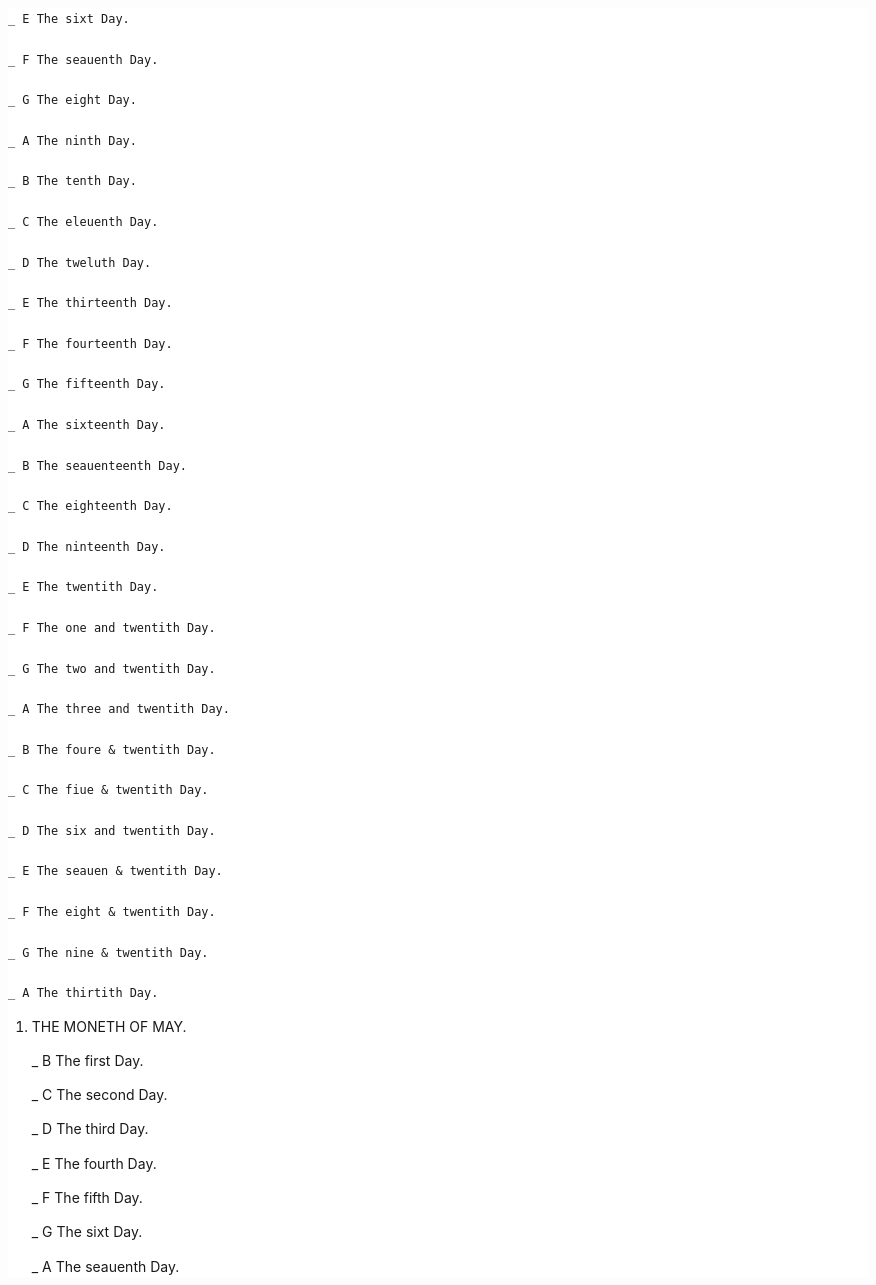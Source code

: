    _ E The sixt Day.

    _ F The seauenth Day.

    _ G The eight Day.

    _ A The ninth Day.

    _ B The tenth Day.

    _ C The eleuenth Day.

    _ D The tweluth Day.

    _ E The thirteenth Day.

    _ F The fourteenth Day.

    _ G The fifteenth Day.

    _ A The sixteenth Day.

    _ B The seauenteenth Day.

    _ C The eighteenth Day.

    _ D The ninteenth Day.

    _ E The twentith Day.

    _ F The one and twentith Day.

    _ G The two and twentith Day.

    _ A The three and twentith Day.

    _ B The foure & twentith Day.

    _ C The fiue & twentith Day.

    _ D The six and twentith Day.

    _ E The seauen & twentith Day.

    _ F The eight & twentith Day.

    _ G The nine & twentith Day.

    _ A The thirtith Day.

1. THE MONETH OF MAY.

    _ B The first Day.

    _ C The second Day.

    _ D The third Day.

    _ E The fourth Day.

    _ F The fifth Day.

    _ G The sixt Day.

    _ A The seauenth Day.
